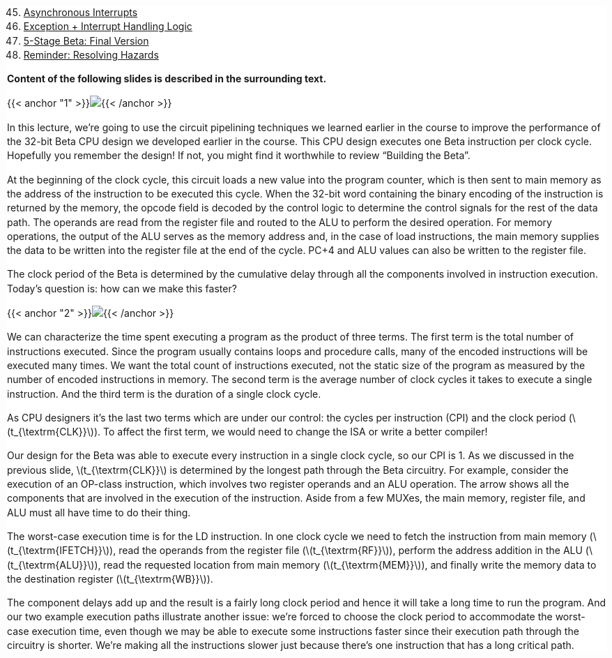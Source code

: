 45.  [Asynchronous Interrupts](#45)
46.  [Exception + Interrupt Handling Logic](#46)
47.  [5-Stage Beta: Final Version](#47)
48.  [Reminder: Resolving Hazards](#48)

**Content of the following slides is described in the surrounding text.**

{{< anchor "1" >}}![](BASEURL_PLACEHOLDER/resources/slide02-14){{< /anchor >}}

In this lecture, we’re going to use the circuit pipelining techniques we learned earlier in the course to improve the performance of the 32-bit Beta CPU design we developed earlier in the course. This CPU design executes one Beta instruction per clock cycle. Hopefully you remember the design! If not, you might find it worthwhile to review “Building the Beta”.

At the beginning of the clock cycle, this circuit loads a new value into the program counter, which is then sent to main memory as the address of the instruction to be executed this cycle. When the 32-bit word containing the binary encoding of the instruction is returned by the memory, the opcode field is decoded by the control logic to determine the control signals for the rest of the data path. The operands are read from the register file and routed to the ALU to perform the desired operation. For memory operations, the output of the ALU serves as the memory address and, in the case of load instructions, the main memory supplies the data to be written into the register file at the end of the cycle. PC+4 and ALU values can also be written to the register file.

The clock period of the Beta is determined by the cumulative delay through all the components involved in instruction execution. Today’s question is: how can we make this faster?

{{< anchor "2" >}}![](BASEURL_PLACEHOLDER/resources/slide03-14){{< /anchor >}}

We can characterize the time spent executing a program as the product of three terms. The first term is the total number of instructions executed. Since the program usually contains loops and procedure calls, many of the encoded instructions will be executed many times. We want the total count of instructions executed, not the static size of the program as measured by the number of encoded instructions in memory. The second term is the average number of clock cycles it takes to execute a single instruction. And the third term is the duration of a single clock cycle.

As CPU designers it’s the last two terms which are under our control: the cycles per instruction (CPI) and the clock period (\\(t\_{\\textrm{CLK}}\\)). To affect the first term, we would need to change the ISA or write a better compiler!

Our design for the Beta was able to execute every instruction in a single clock cycle, so our CPI is 1. As we discussed in the previous slide, \\(t\_{\\textrm{CLK}}\\) is determined by the longest path through the Beta circuitry. For example, consider the execution of an OP-class instruction, which involves two register operands and an ALU operation. The arrow shows all the components that are involved in the execution of the instruction. Aside from a few MUXes, the main memory, register file, and ALU must all have time to do their thing.

The worst-case execution time is for the LD instruction. In one clock cycle we need to fetch the instruction from main memory (\\(t\_{\\textrm{IFETCH}}\\)), read the operands from the register file (\\(t\_{\\textrm{RF}}\\)), perform the address addition in the ALU (\\(t\_{\\textrm{ALU}}\\)), read the requested location from main memory (\\(t\_{\\textrm{MEM}}\\)), and finally write the memory data to the destination register (\\(t\_{\\textrm{WB}}\\)).

The component delays add up and the result is a fairly long clock period and hence it will take a long time to run the program. And our two example execution paths illustrate another issue: we’re forced to choose the clock period to accommodate the worst-case execution time, even though we may be able to execute some instructions faster since their execution path through the circuitry is shorter. We’re making all the instructions slower just because there’s one instruction that has a long critical path.
